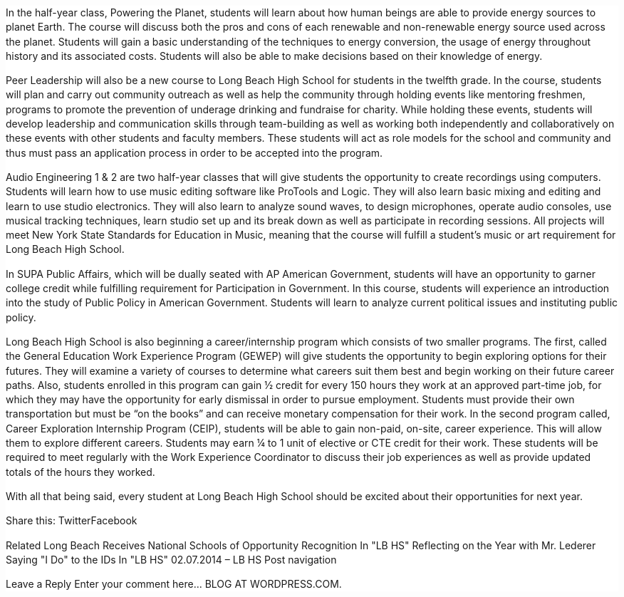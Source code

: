 In the half-year class, Powering the Planet, students will learn about how human beings are able to provide energy sources to planet Earth. The course will discuss both the pros and cons of each renewable and non-renewable energy source used across the planet. Students will gain a basic understanding of the techniques to energy conversion, the usage of energy throughout history and its associated costs. Students will also be able to make decisions based on their knowledge of energy.

Peer Leadership will also be a new course to Long Beach High School for students in the twelfth grade. In the course, students will plan and carry out community outreach as well as help the community through holding events like mentoring freshmen, programs to promote the prevention of underage drinking and fundraise for charity. While holding these events, students will develop leadership and communication skills through team-building as well as working both independently and collaboratively on these events with other students and faculty members. These students will act as role models for the school and community and thus must pass an application process in order to be accepted into the program.

Audio Engineering 1 & 2 are two half-year classes that will give students the opportunity to create recordings using computers. Students will learn how to use music editing software like ProTools and Logic. They will also learn basic mixing and editing and learn to use studio electronics. They will also learn to analyze sound waves, to design microphones, operate audio consoles, use musical tracking techniques, learn studio set up and its break down as well as participate in recording sessions. All projects will meet New York State Standards for Education in Music, meaning that the course will fulfill a student’s music or art requirement for Long Beach High School.

In SUPA Public Affairs, which will be dually seated with AP American Government, students will have an opportunity to garner college credit while fulfilling requirement for Participation in Government. In this course, students will experience an introduction into the study of Public Policy in American Government. Students will learn to analyze current political issues and instituting public policy.

Long Beach High School is also beginning a career/internship program which consists of two smaller programs. The first, called the General Education Work Experience Program (GEWEP) will give students the opportunity to begin exploring options for their futures. They will examine a variety of courses to determine what careers suit them best and begin working on their future career paths.
Also, students enrolled in this program can gain ½ credit for every 150 hours they work at an approved part-time job, for which they may have the opportunity for early dismissal in order to pursue employment. Students must provide their own transportation but must be “on the books” and can receive monetary compensation for their work. In the second program called, Career Exploration Internship Program (CEIP), students will be able to gain non-paid, on-site, career experience. This will allow them to explore different careers.  Students may earn ¼ to 1 unit of elective or CTE credit for their work. These students will be required to meet regularly with the Work Experience Coordinator to discuss their job experiences as well as provide updated totals of the hours they worked.

With all that being said, every student at Long Beach High School should be excited about their opportunities for next year.

Share this:
TwitterFacebook

Related
Long Beach Receives National Schools of Opportunity Recognition
In "LB HS"
Reflecting on the Year with Mr. Lederer
Saying "I Do" to the IDs
In "LB HS"
02.07.2014 – LB HS
Post navigation
	
Leave a Reply
Enter your comment here...
BLOG AT WORDPRESS.COM.